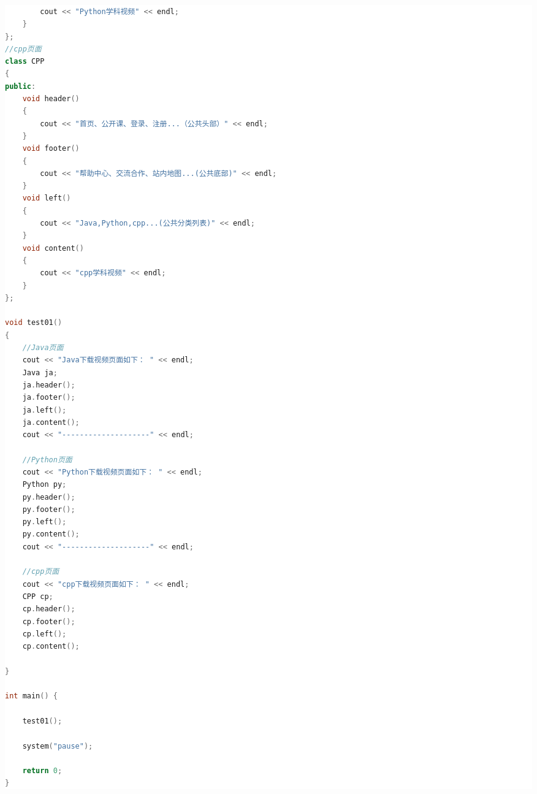 ```cpp
        cout << "Python学科视频" << endl;
    }
};
//cpp页面
class CPP 
{
public:
    void header()
    {
        cout << "首页、公开课、登录、注册...（公共头部）" << endl;
    }
    void footer()
    {
        cout << "帮助中心、交流合作、站内地图...(公共底部)" << endl;
    }
    void left()
    {
        cout << "Java,Python,cpp...(公共分类列表)" << endl;
    }
    void content()
    {
        cout << "cpp学科视频" << endl;
    }
};

void test01()
{
    //Java页面
    cout << "Java下载视频页面如下： " << endl;
    Java ja;
    ja.header();
    ja.footer();
    ja.left();
    ja.content();
    cout << "--------------------" << endl;

    //Python页面
    cout << "Python下载视频页面如下： " << endl;
    Python py;
    py.header();
    py.footer();
    py.left();
    py.content();
    cout << "--------------------" << endl;

    //cpp页面
    cout << "cpp下载视频页面如下： " << endl;
    CPP cp;
    cp.header();
    cp.footer();
    cp.left();
    cp.content();

}

int main() {

    test01();

    system("pause");

    return 0;
}
```